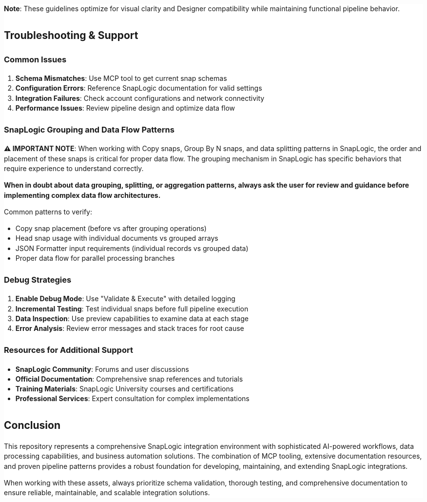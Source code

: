 **Note**: These guidelines optimize for visual clarity and Designer compatibility while maintaining functional pipeline behavior.


## Troubleshooting & Support

### Common Issues
1. **Schema Mismatches**: Use MCP tool to get current snap schemas
2. **Configuration Errors**: Reference SnapLogic documentation for valid settings
3. **Integration Failures**: Check account configurations and network connectivity
4. **Performance Issues**: Review pipeline design and optimize data flow

### SnapLogic Grouping and Data Flow Patterns

**⚠️ IMPORTANT NOTE**: When working with Copy snaps, Group By N snaps, and data splitting patterns in SnapLogic, the order and placement of these snaps is critical for proper data flow. The grouping mechanism in SnapLogic has specific behaviors that require experience to understand correctly.

**When in doubt about data grouping, splitting, or aggregation patterns, always ask the user for review and guidance before implementing complex data flow architectures.**

Common patterns to verify:
- Copy snap placement (before vs after grouping operations)
- Head snap usage with individual documents vs grouped arrays
- JSON Formatter input requirements (individual records vs grouped data)
- Proper data flow for parallel processing branches

### Debug Strategies
1. **Enable Debug Mode**: Use "Validate & Execute" with detailed logging
2. **Incremental Testing**: Test individual snaps before full pipeline execution
3. **Data Inspection**: Use preview capabilities to examine data at each stage
4. **Error Analysis**: Review error messages and stack traces for root cause

### Resources for Additional Support
- **SnapLogic Community**: Forums and user discussions
- **Official Documentation**: Comprehensive snap references and tutorials  
- **Training Materials**: SnapLogic University courses and certifications
- **Professional Services**: Expert consultation for complex implementations

## Conclusion

This repository represents a comprehensive SnapLogic integration environment with sophisticated AI-powered workflows, data processing capabilities, and business automation solutions. The combination of MCP tooling, extensive documentation resources, and proven pipeline patterns provides a robust foundation for developing, maintaining, and extending SnapLogic integrations.

When working with these assets, always prioritize schema validation, thorough testing, and comprehensive documentation to ensure reliable, maintainable, and scalable integration solutions.